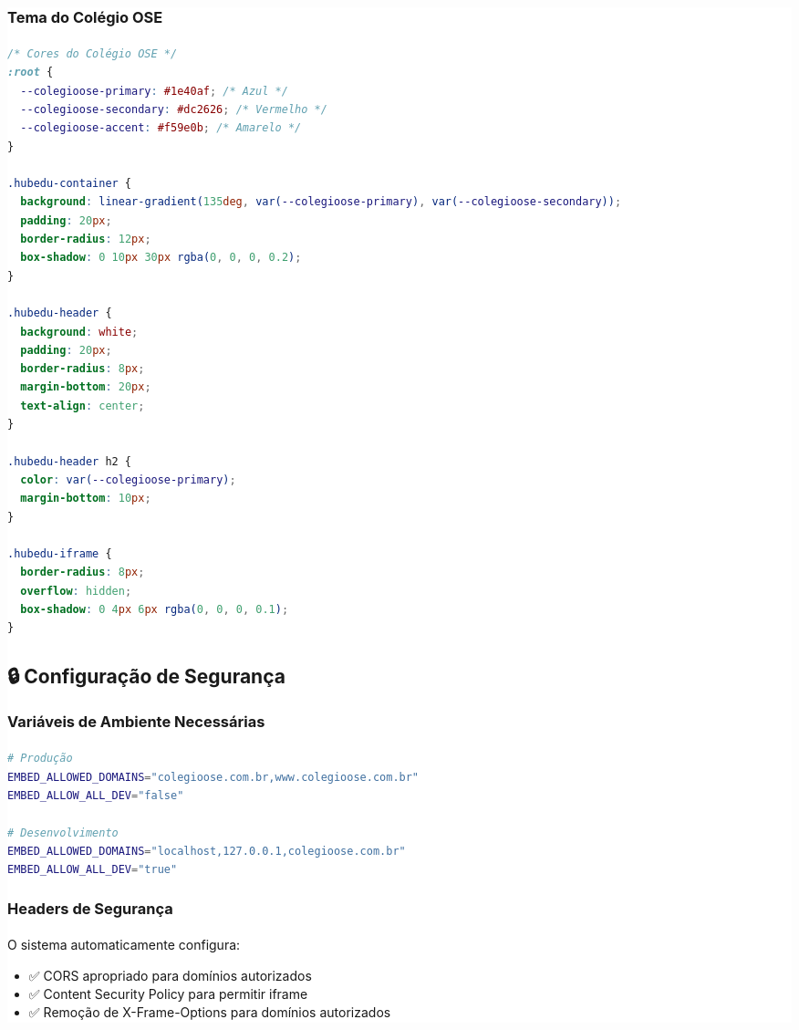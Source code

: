 ### Tema do Colégio OSE
```css
/* Cores do Colégio OSE */
:root {
  --colegioose-primary: #1e40af; /* Azul */
  --colegioose-secondary: #dc2626; /* Vermelho */
  --colegioose-accent: #f59e0b; /* Amarelo */
}

.hubedu-container {
  background: linear-gradient(135deg, var(--colegioose-primary), var(--colegioose-secondary));
  padding: 20px;
  border-radius: 12px;
  box-shadow: 0 10px 30px rgba(0, 0, 0, 0.2);
}

.hubedu-header {
  background: white;
  padding: 20px;
  border-radius: 8px;
  margin-bottom: 20px;
  text-align: center;
}

.hubedu-header h2 {
  color: var(--colegioose-primary);
  margin-bottom: 10px;
}

.hubedu-iframe {
  border-radius: 8px;
  overflow: hidden;
  box-shadow: 0 4px 6px rgba(0, 0, 0, 0.1);
}
```

## 🔒 Configuração de Segurança

### Variáveis de Ambiente Necessárias
```bash
# Produção
EMBED_ALLOWED_DOMAINS="colegioose.com.br,www.colegioose.com.br"
EMBED_ALLOW_ALL_DEV="false"

# Desenvolvimento
EMBED_ALLOWED_DOMAINS="localhost,127.0.0.1,colegioose.com.br"
EMBED_ALLOW_ALL_DEV="true"
```

### Headers de Segurança
O sistema automaticamente configura:
- ✅ CORS apropriado para domínios autorizados
- ✅ Content Security Policy para permitir iframe
- ✅ Remoção de X-Frame-Options para domínios autorizados
